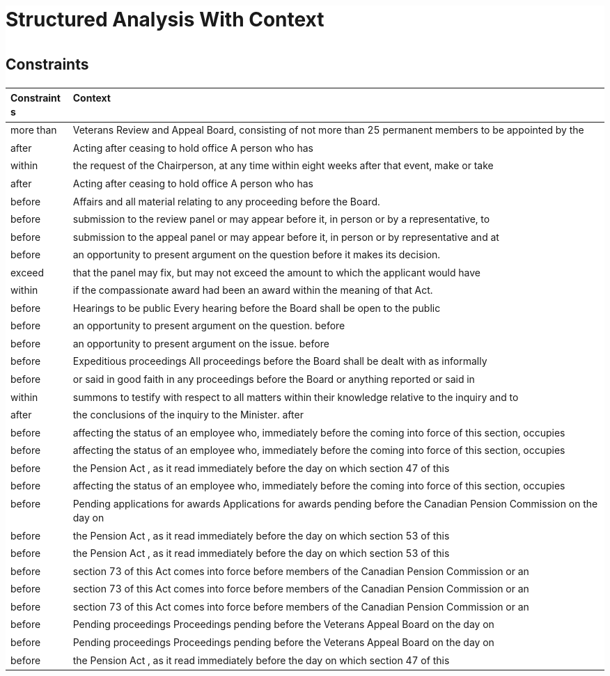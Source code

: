 
# Structured Analysis With Context
 


## Constraints
| Constraints   | Context                                                                                                               |
|:--------------|:----------------------------------------------------------------------------------------------------------------------|
| more than     | Veterans Review and Appeal Board, consisting of not more than 25 permanent members to be appointed by the             |
| after         | Acting  after ceasing to hold office A person who has                                                                 |
| within        | the request of the Chairperson, at any time within eight weeks after that event, make or take                         |
| after         | Acting  after ceasing to hold office A person who has                                                                 |
| before        | Affairs and all material relating to any proceeding before  the Board.                                                |
| before        | submission to the review panel or may appear before it, in person or by a representative, to                          |
| before        | submission to the appeal panel or may appear before it, in person or by representative and at                         |
| before        | an opportunity to present argument on the question before  it makes its decision.                                     |
| exceed        | that the panel may fix, but may not exceed the amount to which the applicant would have                               |
| within        | if the compassionate award had been an award within  the meaning of that Act.                                         |
| before        | Hearings to be public Every hearing  before the Board shall be open to the public                                     |
| before        | an opportunity to present argument on the question. before                                                            |
| before        | an opportunity to present argument on the issue. before                                                               |
| before        | Expeditious proceedings All proceedings  before the Board shall be dealt with as informally                           |
| before        | or said in good faith in any proceedings before the Board or anything reported or said in                             |
| within        | summons to testify with respect to all matters within their knowledge relative to the inquiry and to                  |
| after         | the conclusions of the inquiry to the Minister. after                                                                 |
| before        | affecting the status of an employee who, immediately before the coming into force of this section, occupies           |
| before        | affecting the status of an employee who, immediately before the coming into force of this section, occupies           |
| before        | the Pension Act , as it read immediately before the day on which section 47 of this                                   |
| before        | affecting the status of an employee who, immediately before the coming into force of this section, occupies           |
| before        | Pending applications for awards Applications for awards pending  before the Canadian Pension Commission on the day on |
| before        | the Pension Act , as it read immediately before the day on which section 53 of this                                   |
| before        | the Pension Act , as it read immediately before the day on which section 53 of this                                   |
| before        | section 73 of this Act comes into force before members of the Canadian Pension Commission or an                       |
| before        | section 73 of this Act comes into force before members of the Canadian Pension Commission or an                       |
| before        | section 73 of this Act comes into force before members of the Canadian Pension Commission or an                       |
| before        | Pending proceedings Proceedings pending  before the Veterans Appeal Board on the day on                               |
| before        | Pending proceedings Proceedings pending  before the Veterans Appeal Board on the day on                               |
| before        | the Pension Act , as it read immediately before the day on which section 47 of this                                   |
